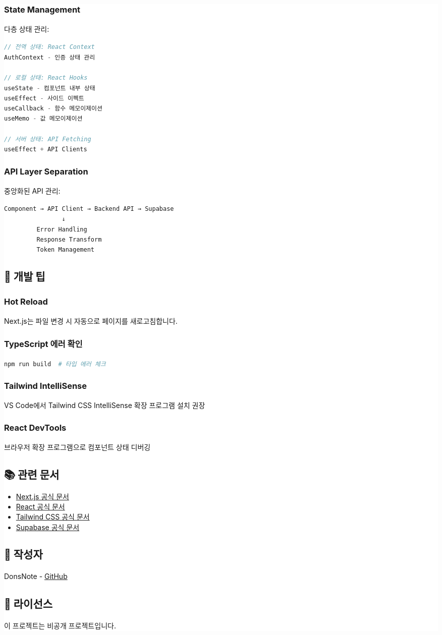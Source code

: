 ### State Management
다층 상태 관리:
```typescript
// 전역 상태: React Context
AuthContext - 인증 상태 관리

// 로컬 상태: React Hooks
useState - 컴포넌트 내부 상태
useEffect - 사이드 이펙트
useCallback - 함수 메모이제이션
useMemo - 값 메모이제이션

// 서버 상태: API Fetching
useEffect + API Clients
```

### API Layer Separation
중앙화된 API 관리:
```
Component → API Client → Backend API → Supabase
                ↓
         Error Handling
         Response Transform
         Token Management
```

## 🧪 개발 팁

### Hot Reload
Next.js는 파일 변경 시 자동으로 페이지를 새로고침합니다.

### TypeScript 에러 확인
```bash
npm run build  # 타입 에러 체크
```

### Tailwind IntelliSense
VS Code에서 Tailwind CSS IntelliSense 확장 프로그램 설치 권장

### React DevTools
브라우저 확장 프로그램으로 컴포넌트 상태 디버깅

## 📚 관련 문서

- [Next.js 공식 문서](https://nextjs.org/docs)
- [React 공식 문서](https://react.dev/)
- [Tailwind CSS 공식 문서](https://tailwindcss.com/docs)
- [Supabase 공식 문서](https://supabase.com/docs)

## 👤 작성자

DonsNote - [GitHub](https://github.com/donsnote)

## 📄 라이선스

이 프로젝트는 비공개 프로젝트입니다.
